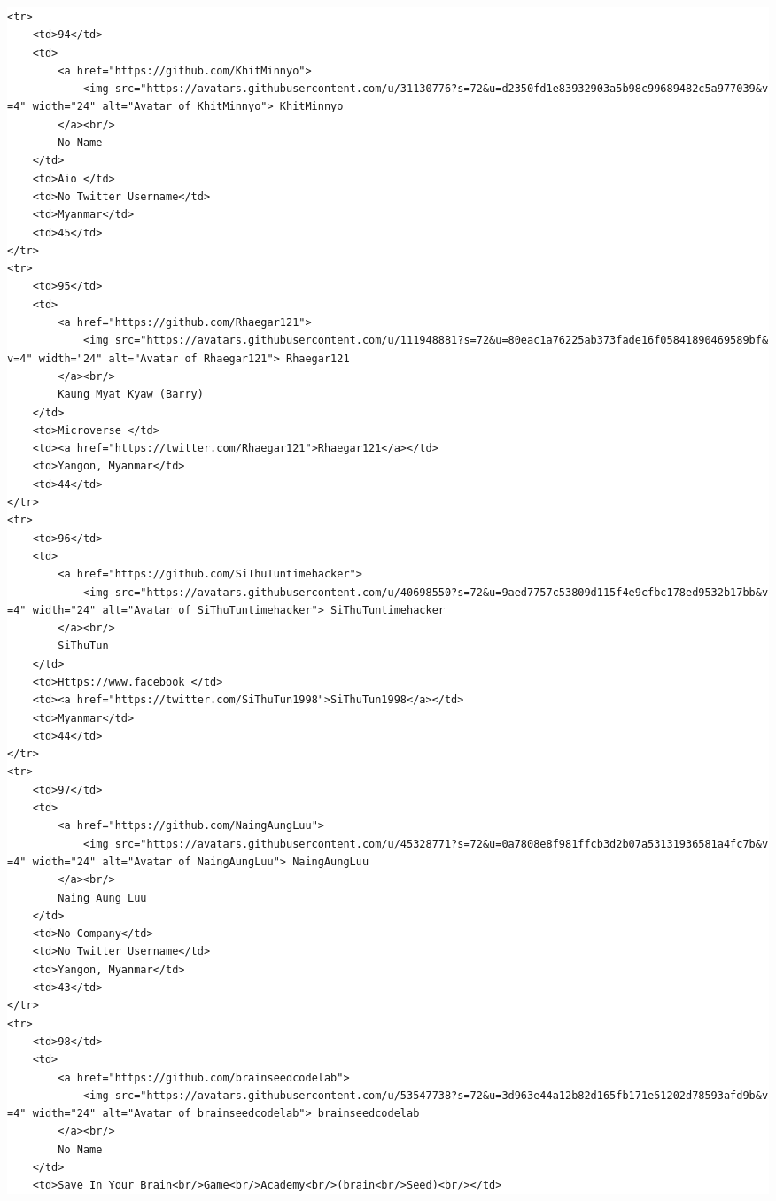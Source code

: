 	<tr>
		<td>94</td>
		<td>
			<a href="https://github.com/KhitMinnyo">
				<img src="https://avatars.githubusercontent.com/u/31130776?s=72&u=d2350fd1e83932903a5b98c99689482c5a977039&v=4" width="24" alt="Avatar of KhitMinnyo"> KhitMinnyo
			</a><br/>
			No Name
		</td>
		<td>Aio </td>
		<td>No Twitter Username</td>
		<td>Myanmar</td>
		<td>45</td>
	</tr>
	<tr>
		<td>95</td>
		<td>
			<a href="https://github.com/Rhaegar121">
				<img src="https://avatars.githubusercontent.com/u/111948881?s=72&u=80eac1a76225ab373fade16f05841890469589bf&v=4" width="24" alt="Avatar of Rhaegar121"> Rhaegar121
			</a><br/>
			Kaung Myat Kyaw (Barry)
		</td>
		<td>Microverse </td>
		<td><a href="https://twitter.com/Rhaegar121">Rhaegar121</a></td>
		<td>Yangon, Myanmar</td>
		<td>44</td>
	</tr>
	<tr>
		<td>96</td>
		<td>
			<a href="https://github.com/SiThuTuntimehacker">
				<img src="https://avatars.githubusercontent.com/u/40698550?s=72&u=9aed7757c53809d115f4e9cfbc178ed9532b17bb&v=4" width="24" alt="Avatar of SiThuTuntimehacker"> SiThuTuntimehacker
			</a><br/>
			SiThuTun
		</td>
		<td>Https://www.facebook </td>
		<td><a href="https://twitter.com/SiThuTun1998">SiThuTun1998</a></td>
		<td>Myanmar</td>
		<td>44</td>
	</tr>
	<tr>
		<td>97</td>
		<td>
			<a href="https://github.com/NaingAungLuu">
				<img src="https://avatars.githubusercontent.com/u/45328771?s=72&u=0a7808e8f981ffcb3d2b07a53131936581a4fc7b&v=4" width="24" alt="Avatar of NaingAungLuu"> NaingAungLuu
			</a><br/>
			Naing Aung Luu
		</td>
		<td>No Company</td>
		<td>No Twitter Username</td>
		<td>Yangon, Myanmar</td>
		<td>43</td>
	</tr>
	<tr>
		<td>98</td>
		<td>
			<a href="https://github.com/brainseedcodelab">
				<img src="https://avatars.githubusercontent.com/u/53547738?s=72&u=3d963e44a12b82d165fb171e51202d78593afd9b&v=4" width="24" alt="Avatar of brainseedcodelab"> brainseedcodelab
			</a><br/>
			No Name
		</td>
		<td>Save In Your Brain<br/>Game<br/>Academy<br/>(brain<br/>Seed)<br/></td>